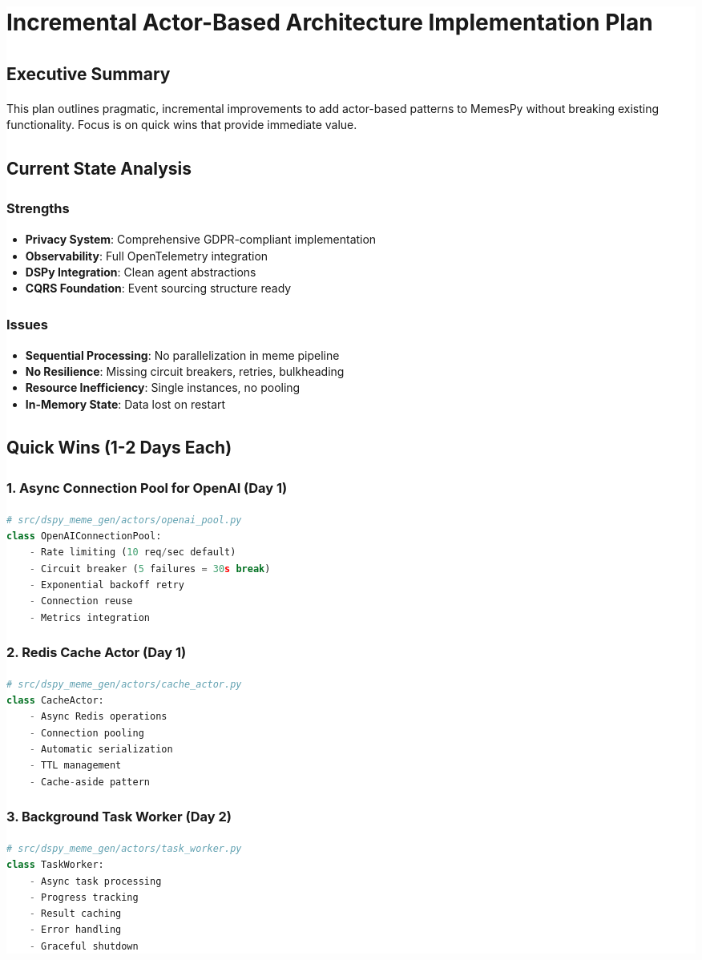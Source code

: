 # Incremental Actor-Based Architecture Implementation Plan

## Executive Summary

This plan outlines pragmatic, incremental improvements to add actor-based patterns to MemesPy without breaking existing functionality. Focus is on quick wins that provide immediate value.

## Current State Analysis

### Strengths
- **Privacy System**: Comprehensive GDPR-compliant implementation
- **Observability**: Full OpenTelemetry integration
- **DSPy Integration**: Clean agent abstractions
- **CQRS Foundation**: Event sourcing structure ready

### Issues
- **Sequential Processing**: No parallelization in meme pipeline
- **No Resilience**: Missing circuit breakers, retries, bulkheading
- **Resource Inefficiency**: Single instances, no pooling
- **In-Memory State**: Data lost on restart

## Quick Wins (1-2 Days Each)

### 1. Async Connection Pool for OpenAI (Day 1)
```python
# src/dspy_meme_gen/actors/openai_pool.py
class OpenAIConnectionPool:
    - Rate limiting (10 req/sec default)
    - Circuit breaker (5 failures = 30s break)
    - Exponential backoff retry
    - Connection reuse
    - Metrics integration
```

### 2. Redis Cache Actor (Day 1)
```python
# src/dspy_meme_gen/actors/cache_actor.py
class CacheActor:
    - Async Redis operations
    - Connection pooling
    - Automatic serialization
    - TTL management
    - Cache-aside pattern
```

### 3. Background Task Worker (Day 2)
```python
# src/dspy_meme_gen/actors/task_worker.py
class TaskWorker:
    - Async task processing
    - Progress tracking
    - Result caching
    - Error handling
    - Graceful shutdown
```
